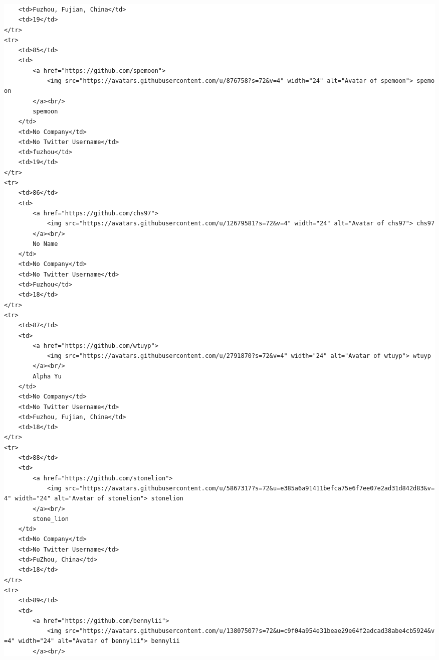 		<td>Fuzhou, Fujian, China</td>
		<td>19</td>
	</tr>
	<tr>
		<td>85</td>
		<td>
			<a href="https://github.com/spemoon">
				<img src="https://avatars.githubusercontent.com/u/876758?s=72&v=4" width="24" alt="Avatar of spemoon"> spemoon
			</a><br/>
			spemoon
		</td>
		<td>No Company</td>
		<td>No Twitter Username</td>
		<td>fuzhou</td>
		<td>19</td>
	</tr>
	<tr>
		<td>86</td>
		<td>
			<a href="https://github.com/chs97">
				<img src="https://avatars.githubusercontent.com/u/12679581?s=72&v=4" width="24" alt="Avatar of chs97"> chs97
			</a><br/>
			No Name
		</td>
		<td>No Company</td>
		<td>No Twitter Username</td>
		<td>Fuzhou</td>
		<td>18</td>
	</tr>
	<tr>
		<td>87</td>
		<td>
			<a href="https://github.com/wtuyp">
				<img src="https://avatars.githubusercontent.com/u/2791870?s=72&v=4" width="24" alt="Avatar of wtuyp"> wtuyp
			</a><br/>
			Alpha Yu
		</td>
		<td>No Company</td>
		<td>No Twitter Username</td>
		<td>Fuzhou, Fujian, China</td>
		<td>18</td>
	</tr>
	<tr>
		<td>88</td>
		<td>
			<a href="https://github.com/stonelion">
				<img src="https://avatars.githubusercontent.com/u/5867317?s=72&u=e385a6a91411befca75e6f7ee07e2ad31d842d83&v=4" width="24" alt="Avatar of stonelion"> stonelion
			</a><br/>
			stone_lion
		</td>
		<td>No Company</td>
		<td>No Twitter Username</td>
		<td>FuZhou, China</td>
		<td>18</td>
	</tr>
	<tr>
		<td>89</td>
		<td>
			<a href="https://github.com/bennylii">
				<img src="https://avatars.githubusercontent.com/u/13807507?s=72&u=c9f04a954e31beae29e64f2adcad38abe4cb5924&v=4" width="24" alt="Avatar of bennylii"> bennylii
			</a><br/>